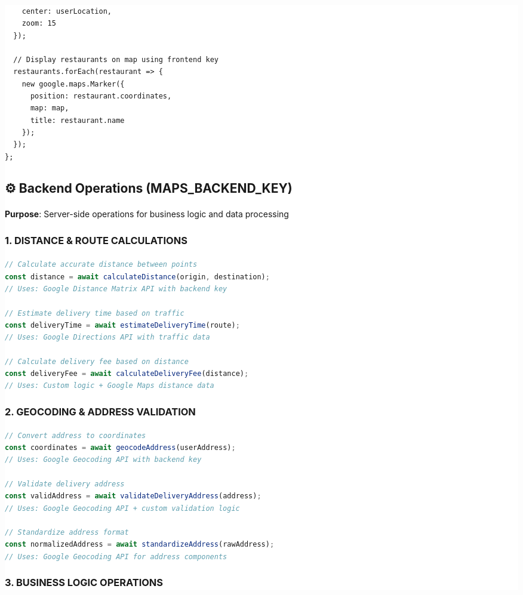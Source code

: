 ```tsx
    center: userLocation,
    zoom: 15
  });
  
  // Display restaurants on map using frontend key
  restaurants.forEach(restaurant => {
    new google.maps.Marker({
      position: restaurant.coordinates,
      map: map,
      title: restaurant.name
    });
  });
};
```

## ⚙️ Backend Operations (MAPS_BACKEND_KEY)

**Purpose**: Server-side operations for business logic and data processing

### 1. DISTANCE & ROUTE CALCULATIONS

```typescript
// Calculate accurate distance between points
const distance = await calculateDistance(origin, destination);
// Uses: Google Distance Matrix API with backend key

// Estimate delivery time based on traffic
const deliveryTime = await estimateDeliveryTime(route);
// Uses: Google Directions API with traffic data

// Calculate delivery fee based on distance
const deliveryFee = await calculateDeliveryFee(distance);
// Uses: Custom logic + Google Maps distance data
```

### 2. GEOCODING & ADDRESS VALIDATION

```typescript
// Convert address to coordinates
const coordinates = await geocodeAddress(userAddress);
// Uses: Google Geocoding API with backend key

// Validate delivery address
const validAddress = await validateDeliveryAddress(address);
// Uses: Google Geocoding API + custom validation logic

// Standardize address format
const normalizedAddress = await standardizeAddress(rawAddress);
// Uses: Google Geocoding API for address components
```

### 3. BUSINESS LOGIC OPERATIONS
